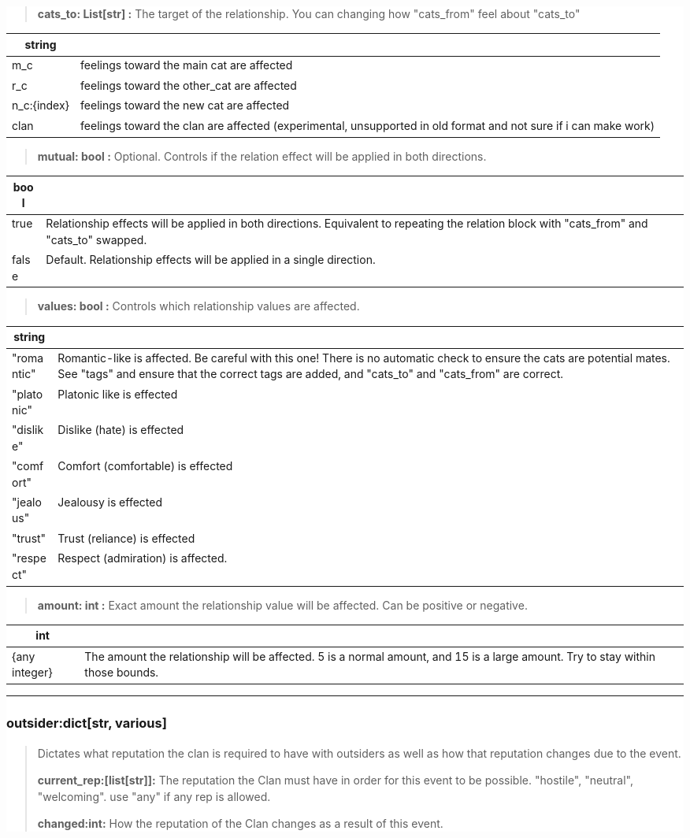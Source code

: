 >**cats_to: List[str] :** The target of the relationship. You can changing how "cats_from" feel about "cats_to"

| string      |                                            |
|-------------|--------------------------------------------|
| m_c        | feelings toward the main cat are affected  |
| r_c   | feelings toward the other_cat are affected |
| n_c:{index} | feelings toward the new cat are affected   |
| clan | feelings toward the clan are affected (experimental, unsupported in old format and not sure if i can make work)   |

>**mutual: bool :** Optional. Controls if the relation effect will be applied in both directions. 

| bool  |                                                                                                                                              |
|-------|----------------------------------------------------------------------------------------------------------------------------------------------|
| true  | Relationship effects will be applied in both directions. Equivalent to repeating the relation block with "cats_from" and "cats_to" swapped.  |
| false | Default. Relationship effects will be applied in a single direction.                                                                         |

>**values: bool :** Controls which relationship values are affected.

| string     |                                                                                                                                                                                                                            |
|------------|----------------------------------------------------------------------------------------------------------------------------------------------------------------------------------------------------------------------------|
| "romantic" | Romantic-like is affected. Be careful with this one! There is no automatic check to ensure the cats are potential mates. See "tags" and ensure that the correct tags are added, and "cats_to" and "cats_from" are correct. |
| "platonic" | Platonic like is effected                                                                                                                                                                                                  |
| "dislike"  | Dislike (hate) is effected                                                                                                                                                                                                 |
| "comfort"  | Comfort (comfortable) is effected                                                                                                                                                                                          |
| "jealous"  | Jealousy is effected                                                                                                                                                                                                       |
| "trust"    | Trust (reliance) is effected                                                                                                                                                                                               |
| "respect"  | Respect (admiration) is affected.                                                                                                                                                                                          |

>**amount: int :** Exact amount the relationship value will be affected. Can be positive or negative. 

| int           |                                                                                                                                |
|---------------|--------------------------------------------------------------------------------------------------------------------------------|
| {any integer} | The amount the relationship will be affected. 5 is a normal amount, and 15 is a large amount. Try to stay within those bounds. |

***

### outsider:dict[str, various]
>Dictates what reputation the clan is required to have with outsiders as well as how that reputation changes due to the event.
>
>**current_rep:[list[str]]:**  The reputation the Clan must have in order for this event to be possible. "hostile", "neutral", "welcoming". use "any" if any rep is allowed.
>
>**changed:int:**  How the reputation of the Clan changes as a result of this event.
